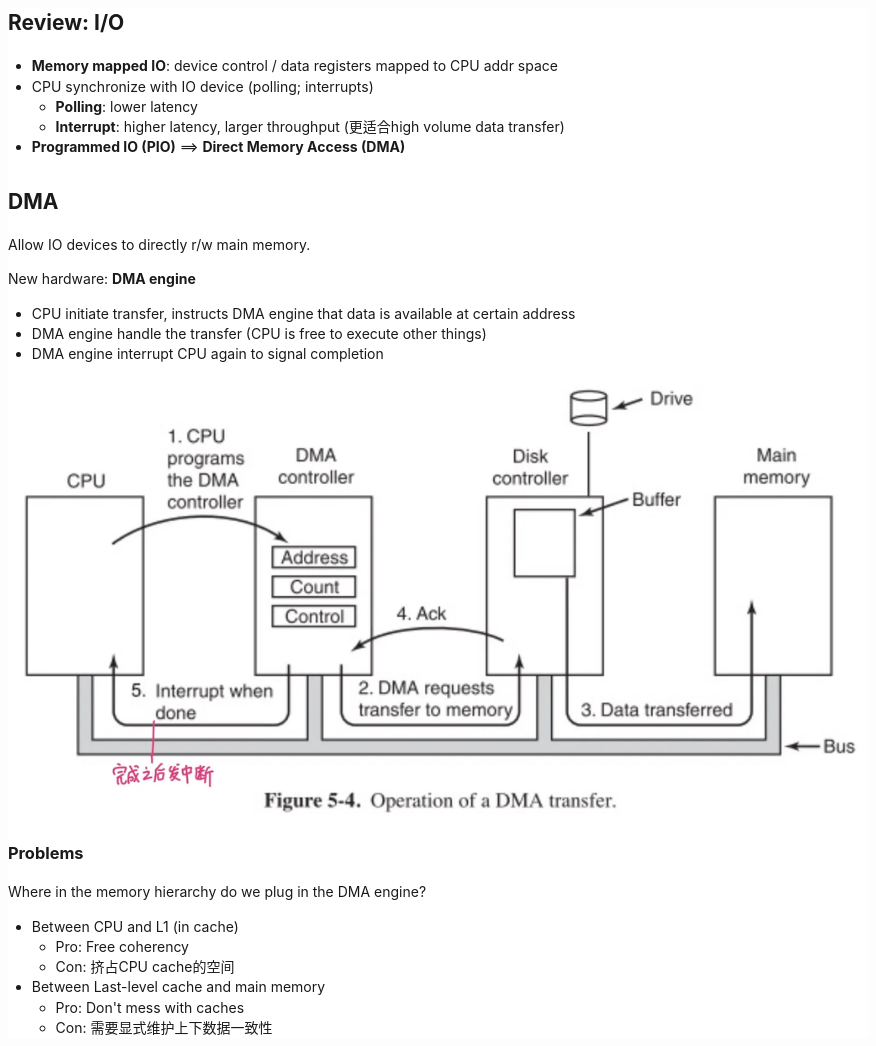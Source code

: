 ## Review: I/O

- **Memory mapped IO**: device control / data registers mapped to CPU addr space
- CPU synchronize with IO device (polling; interrupts)
  - **Polling**: lower latency
  - **Interrupt**: higher latency, larger throughput (更适合high volume data transfer)
- **Programmed IO (PIO)**   ==>  **Direct Memory Access (DMA)**

## DMA

Allow IO devices to directly r/w main memory. 

New hardware: **DMA engine**

- CPU initiate transfer, instructs DMA engine that data is available at certain address
- DMA engine handle the transfer (CPU is free to execute other things)
- DMA engine interrupt CPU again to signal completion



![](29_cs110/operation-of-DMA-transfer.webp)



### Problems

Where in the memory hierarchy do we plug in the DMA engine?

- Between CPU and L1 (in cache)
  - Pro: Free coherency
  - Con: 挤占CPU cache的空间
- Between Last-level cache and main memory
  - Pro: Don't mess with caches
  - Con: 需要显式维护上下数据一致性
